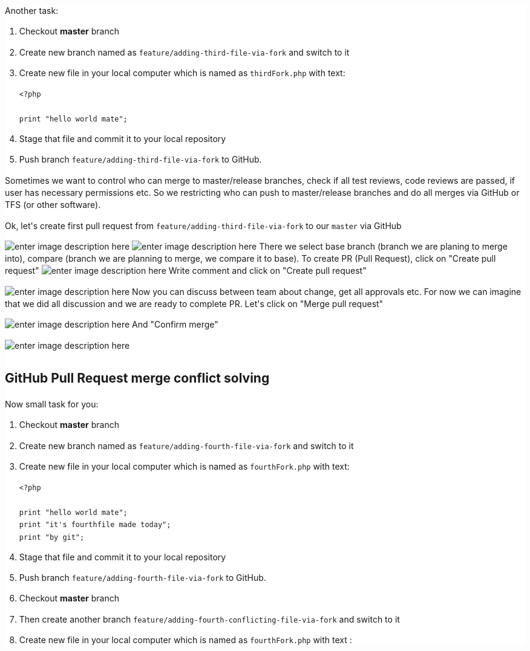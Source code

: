 Another task:
1. Checkout **master** branch
 2. Create new branch named as `feature/adding-third-file-via-fork` and switch to it
 3. Create new file in your local computer which is named as `thirdFork.php` with text:

	    <?php
   
	    print "hello world mate";

 4. Stage that file and commit it to your local repository
 5. Push branch `feature/adding-third-file-via-fork` to GitHub.

Sometimes we want to control who can merge to master/release branches, check if all test reviews, code reviews are passed, if user has necessary permissions etc. So we restricting who can push to master/release branches and do all merges via GitHub or TFS (or other software).

Ok, let's create first pull request from `feature/adding-third-file-via-fork` to our `master` via GitHub

![enter image description here](https://i.ibb.co/kJjCr5H/Screenshot-23.png)
![enter image description here](https://i.ibb.co/K5BGjgB/Screenshot-24.png)
There we select base branch (branch we are planing to merge into), compare (branch we are planning to merge, we compare it to base). To create PR (Pull Request), click on "Create pull request"
![enter image description here](https://i.ibb.co/88mtr9n/Screenshot-25.png)
Write comment and click on "Create pull request"

![enter image description here](https://i.ibb.co/Ry9qc25/Screenshot-26.png)
Now you can discuss between team about change, get all approvals etc. For now we can imagine that we did all discussion and we are ready to complete PR. Let's click on "Merge pull request"

![enter image description here](https://i.ibb.co/8dDPYKR/Screenshot-27.png)
And "Confirm merge"

![enter image description here](https://i.ibb.co/ByQxw6Z/Screenshot-28.png)

## GitHub Pull Request merge conflict solving

Now small task for you:

 1. Checkout **master** branch
 2. Create new branch named as `feature/adding-fourth-file-via-fork` and switch to it
 3. Create new file in your local computer which is named as `fourthFork.php` with text:

	    <?php
   
	    print "hello world mate";
	    print "it's fourthfile made today";
	    print "by git";

 4. Stage that file and commit it to your local repository
 5. Push branch `feature/adding-fourth-file-via-fork` to GitHub.
 6.  Checkout **master** branch
 7. Then create another branch `feature/adding-fourth-conflicting-file-via-fork` and switch to it
 8. Create new file in your local computer which is named as `fourthFork.php` with text :
